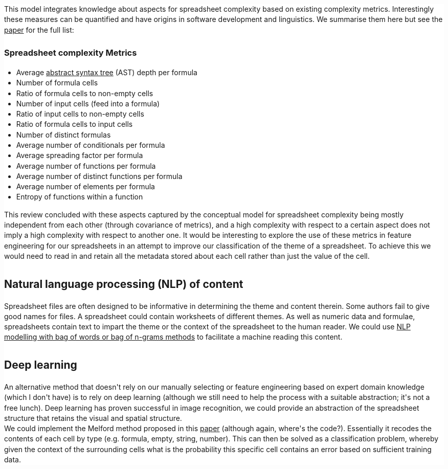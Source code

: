 This model integrates knowledge about aspects for spreadsheet complexity based on existing complexity metrics. Interestingly these measures can be quantified and have origins in software development and linguistics. We summarise them here but see the [paper](https://arxiv.org/abs/1704.01147) for the full list:   
 
### Spreadsheet complexity Metrics
* Average [abstract syntax tree](https://en.wikipedia.org/wiki/Abstract_syntax_tree) (AST) depth per formula  
* Number of formula cells  
* Ratio of formula cells to non-empty cells  
* Number of input cells (feed into a formula)  
* Ratio of input cells to non-empty cells  
* Ratio of formula cells to input cells  
* Number of distinct formulas  
* Average number of conditionals per formula  
* Average spreading factor per formula  
* Average number of functions per formula  
* Average number of distinct functions per formula  
* Average number of elements per formula  
* Entropy of functions within a function  
 
This review concluded with these aspects captured by the conceptual model for spreadsheet complexity being mostly independent from each other (through covariance of metrics), and a high complexity with respect to a certain aspect does not imply a high complexity with respect to another one. It would be interesting to explore the use of these metrics in feature engineering for our spreadsheets in an attempt to improve our classification of the theme of a spreadsheet. To achieve this we would need to read in and retain all the metadata stored about each cell rather than just the value of the cell.  
 
## Natural language processing (NLP) of content
 
Spreadsheet files are often designed to be informative in  determining the theme and content therein. Some authors fail to give good names for files. A spreadsheet could contain worksheets of different themes. As well as numeric data and formulae, spreadsheets contain text to impart the theme or the context of the spreadsheet to the human reader. We could use [NLP modelling with bag of words or bag of n-grams methods](https://cran.r-project.org/web/packages/text2vec/vignettes/text-vectorization.html) to facilitate a machine reading this content.  
 
## Deep learning
 
An alternative method that doesn't rely on our manually selecting or feature engineering based on expert domain knowledge (which I don't have) is to rely on deep learning (although we still need to help the process with a suitable abstraction; it's not a free lunch). Deep learning has proven successful in image recognition, we could provide an abstraction of the spreadsheet structure that retains the visual and spatial structure.  
We could implement the Melford method proposed in this [paper](https://www.microsoft.com/en-us/research/wp-content/uploads/2017/01/melford-tr-Jan2017-1.pdf) (although again, where's the code?). Essentially it recodes the contents of each cell by type (e.g. formula, empty, string, number). This can then be solved as a classification problem, whereby given the context of the surrounding cells what is the probability this specific cell contains an error based on sufficient training data.  
 